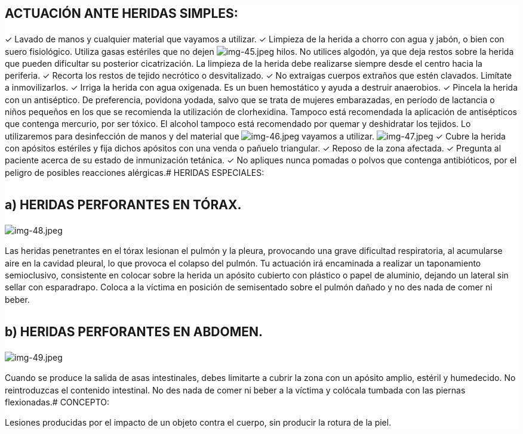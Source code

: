 ## ACTUACIÓN ANTE HERIDAS SIMPLES:

$\checkmark$ Lavado de manos y cualquier material que vayamos a utilizar.
$\checkmark$ Limpieza de la herida a chorro con agua y jabón, o bien con suero fisiológico. Utiliza gasas estériles que no dejen
![img-45.jpeg](img-45.jpeg)
hilos. No utilices algodón, ya que deja restos sobre la herida que pueden dificultar su posterior cicatrización. La limpieza de la herida debe realizarse siempre desde el centro hacia la periferia.
$\checkmark$ Recorta los restos de tejido necrótico o desvitalizado.
$\checkmark$ No extraigas cuerpos extraños que estén clavados. Limítate a inmovilizarlos.
$\checkmark$ Irriga la herida con agua oxigenada. Es un buen hemostático y ayuda a destruir anaerobios.
$\checkmark$ Pincela la herida con un antiséptico. De preferencia, povidona yodada, salvo que se trata de mujeres embarazadas, en período de lactancia o niños pequeños en los que se recomienda la utilización de clorhexidina. Tampoco está recomendada la aplicación de antisépticos que contenga mercurio, por ser tóxico. El alcohol tampoco está recomendado por quemar y deshidratar los tejidos. Lo utilizaremos para desinfección de manos y del material que
![img-46.jpeg](img-46.jpeg)
vayamos a utilizar.
![img-47.jpeg](img-47.jpeg)
$\checkmark$ Cubre la herida con apósitos estériles y fija dichos apósitos con una venda o pañuelo triangular.
$\checkmark$ Reposo de la zona afectada.
$\checkmark$ Pregunta al paciente acerca de su estado de inmunización tetánica.
$\checkmark$ No apliques nunca pomadas o polvos que contenga antibióticos, por el peligro de posibles reacciones alérgicas.# HERIDAS ESPECIALES: 

## a) HERIDAS PERFORANTES EN TÓRAX.

![img-48.jpeg](img-48.jpeg)

Las heridas penetrantes en el tórax lesionan el pulmón y la pleura, provocando una grave dificultad respiratoria, al acumularse aire en la cavidad pleural, lo que provoca el colapso del pulmón.
Tu actuación irá encaminada a realizar un taponamiento semioclusivo, consistente en colocar sobre la herida un apósito cubierto con plástico o papel de aluminio, dejando un lateral sin sellar con esparadrapo. Coloca a la víctima en posición de semisentado sobre el pulmón dañado y no des nada de comer ni beber.

## b) HERIDAS PERFORANTES EN ABDOMEN.

![img-49.jpeg](img-49.jpeg)

Cuando se produce la salida de asas intestinales, debes limitarte a cubrir la zona con un apósito amplio, estéril y humedecido. No reintroduzcas el contenido intestinal. No des nada de comer ni beber a la víctima y colócala tumbada con las piernas flexionadas.# CONCEPTO: 

Lesiones producidas por el impacto de un objeto contra el cuerpo, sin producir la rotura de la piel.

